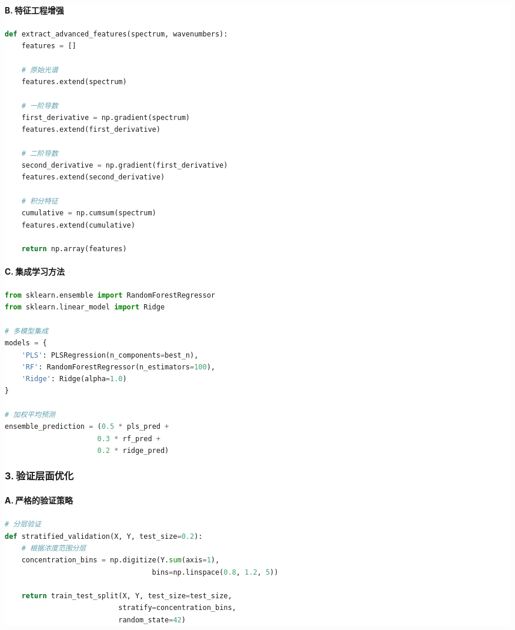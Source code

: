 #### B. 特征工程增强
```python
def extract_advanced_features(spectrum, wavenumbers):
    features = []
    
    # 原始光谱
    features.extend(spectrum)
    
    # 一阶导数
    first_derivative = np.gradient(spectrum)
    features.extend(first_derivative)
    
    # 二阶导数
    second_derivative = np.gradient(first_derivative)
    features.extend(second_derivative)
    
    # 积分特征
    cumulative = np.cumsum(spectrum)
    features.extend(cumulative)
    
    return np.array(features)
```

#### C. 集成学习方法
```python
from sklearn.ensemble import RandomForestRegressor
from sklearn.linear_model import Ridge

# 多模型集成
models = {
    'PLS': PLSRegression(n_components=best_n),
    'RF': RandomForestRegressor(n_estimators=100),
    'Ridge': Ridge(alpha=1.0)
}

# 加权平均预测
ensemble_prediction = (0.5 * pls_pred + 
                      0.3 * rf_pred + 
                      0.2 * ridge_pred)
```

### 3. 验证层面优化

#### A. 严格的验证策略
```python
# 分层验证
def stratified_validation(X, Y, test_size=0.2):
    # 根据浓度范围分层
    concentration_bins = np.digitize(Y.sum(axis=1), 
                                   bins=np.linspace(0.8, 1.2, 5))
    
    return train_test_split(X, Y, test_size=test_size, 
                           stratify=concentration_bins, 
                           random_state=42)
```
